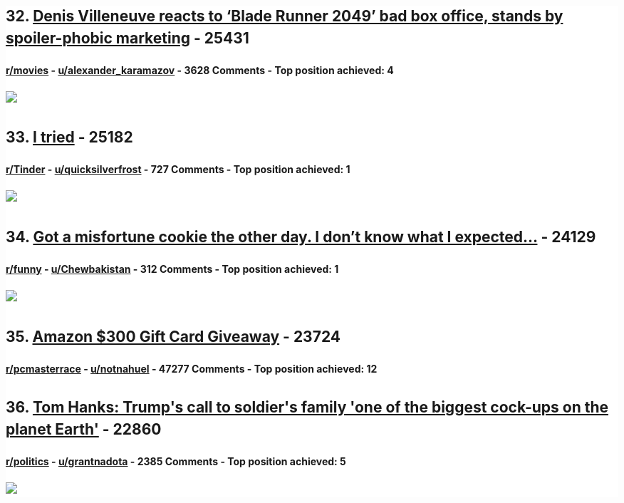 ## 32. [Denis Villeneuve reacts to ‘Blade Runner 2049’ bad box office, stands by spoiler-phobic marketing](http://reddit.com/r/movies/comments/781k1i/denis_villeneuve_reacts_to_blade_runner_2049_bad/) - 25431
#### [r/movies](http://reddit.com/r/movies) - [u/alexander_karamazov](http://reddit.com/u/alexander_karamazov) - 3628 Comments - Top position achieved: 4

<a href="http://www.indiewire.com/2017/10/blade-runner-2049-denis-villeneuve-box-office-1201886155/"><img src="https://a.thumbs.redditmedia.com/eWsByUPjx9u96XirZ8t04p40AwBqBikEARALwU85DJ8.jpg"></img></a>

## 33. [I tried](http://reddit.com/r/Tinder/comments/77y9bm/i_tried/) - 25182
#### [r/Tinder](http://reddit.com/r/Tinder) - [u/quicksilverfrost](http://reddit.com/u/quicksilverfrost) - 727 Comments - Top position achieved: 1

<a href="https://i.redd.it/6aalyywf6btz.jpg"><img src="https://b.thumbs.redditmedia.com/TPkPmYDRZhWak1_yubZGxXQt1EuwhKcCgBd4khh4RQc.jpg"></img></a>

## 34. [Got a misfortune cookie the other day. I don’t know what I expected...](http://reddit.com/r/funny/comments/782yfc/got_a_misfortune_cookie_the_other_day_i_dont_know/) - 24129
#### [r/funny](http://reddit.com/r/funny) - [u/Chewbakistan](http://reddit.com/u/Chewbakistan) - 312 Comments - Top position achieved: 1

<a href="https://i.redd.it/blagfx7p4gtz.jpg"><img src="https://b.thumbs.redditmedia.com/JiT0VOA6jqWRroB1UpMC3THgjKgZPxa1PqPo5mN4Vqg.jpg"></img></a>

## 35. [Amazon $300 Gift Card Giveaway](http://reddit.com/r/pcmasterrace/comments/781e7t/amazon_300_gift_card_giveaway/) - 23724
#### [r/pcmasterrace](http://reddit.com/r/pcmasterrace) - [u/notnahuel](http://reddit.com/u/notnahuel) - 47277 Comments - Top position achieved: 12

## 36. [Tom Hanks: Trump's call to soldier's family 'one of the biggest cock-ups on the planet Earth'](http://reddit.com/r/politics/comments/77zuhs/tom_hanks_trumps_call_to_soldiers_family_one_of/) - 22860
#### [r/politics](http://reddit.com/r/politics) - [u/grantnadota](http://reddit.com/u/grantnadota) - 2385 Comments - Top position achieved: 5

<a href="http://thehill.com/blogs/in-the-know/in-the-know/356584-tom-hanks-trumps-call-to-soldiers-family-one-of-the-biggest"><img src="https://b.thumbs.redditmedia.com/SnR2sYW7J5GY4OJGJ70iyc4lq8rP0FdZthuRMCG80ZA.jpg"></img></a>
